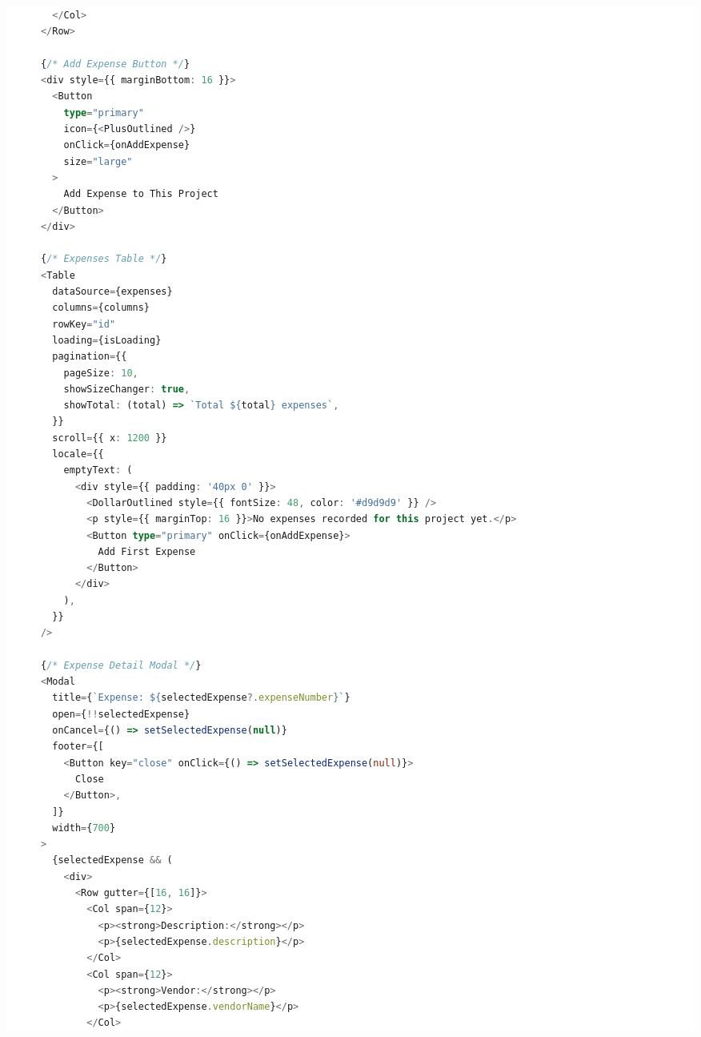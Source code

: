 ```typescript
        </Col>
      </Row>

      {/* Add Expense Button */}
      <div style={{ marginBottom: 16 }}>
        <Button
          type="primary"
          icon={<PlusOutlined />}
          onClick={onAddExpense}
          size="large"
        >
          Add Expense to This Project
        </Button>
      </div>

      {/* Expenses Table */}
      <Table
        dataSource={expenses}
        columns={columns}
        rowKey="id"
        loading={isLoading}
        pagination={{
          pageSize: 10,
          showSizeChanger: true,
          showTotal: (total) => `Total ${total} expenses`,
        }}
        scroll={{ x: 1200 }}
        locale={{
          emptyText: (
            <div style={{ padding: '40px 0' }}>
              <DollarOutlined style={{ fontSize: 48, color: '#d9d9d9' }} />
              <p style={{ marginTop: 16 }}>No expenses recorded for this project yet.</p>
              <Button type="primary" onClick={onAddExpense}>
                Add First Expense
              </Button>
            </div>
          ),
        }}
      />

      {/* Expense Detail Modal */}
      <Modal
        title={`Expense: ${selectedExpense?.expenseNumber}`}
        open={!!selectedExpense}
        onCancel={() => setSelectedExpense(null)}
        footer={[
          <Button key="close" onClick={() => setSelectedExpense(null)}>
            Close
          </Button>,
        ]}
        width={700}
      >
        {selectedExpense && (
          <div>
            <Row gutter={[16, 16]}>
              <Col span={12}>
                <p><strong>Description:</strong></p>
                <p>{selectedExpense.description}</p>
              </Col>
              <Col span={12}>
                <p><strong>Vendor:</strong></p>
                <p>{selectedExpense.vendorName}</p>
              </Col>
```